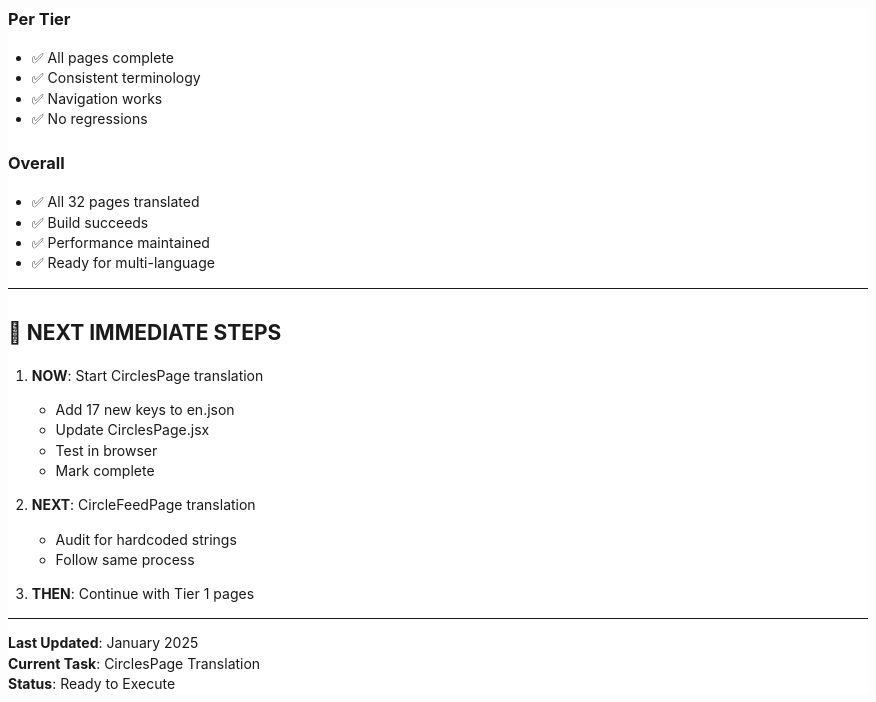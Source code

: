 ### Per Tier
- ✅ All pages complete
- ✅ Consistent terminology
- ✅ Navigation works
- ✅ No regressions

### Overall
- ✅ All 32 pages translated
- ✅ Build succeeds
- ✅ Performance maintained
- ✅ Ready for multi-language

---

## 🚀 NEXT IMMEDIATE STEPS

1. **NOW**: Start CirclesPage translation
   - Add 17 new keys to en.json
   - Update CirclesPage.jsx
   - Test in browser
   - Mark complete

2. **NEXT**: CircleFeedPage translation
   - Audit for hardcoded strings
   - Follow same process

3. **THEN**: Continue with Tier 1 pages

---

**Last Updated**: January 2025  
**Current Task**: CirclesPage Translation  
**Status**: Ready to Execute
